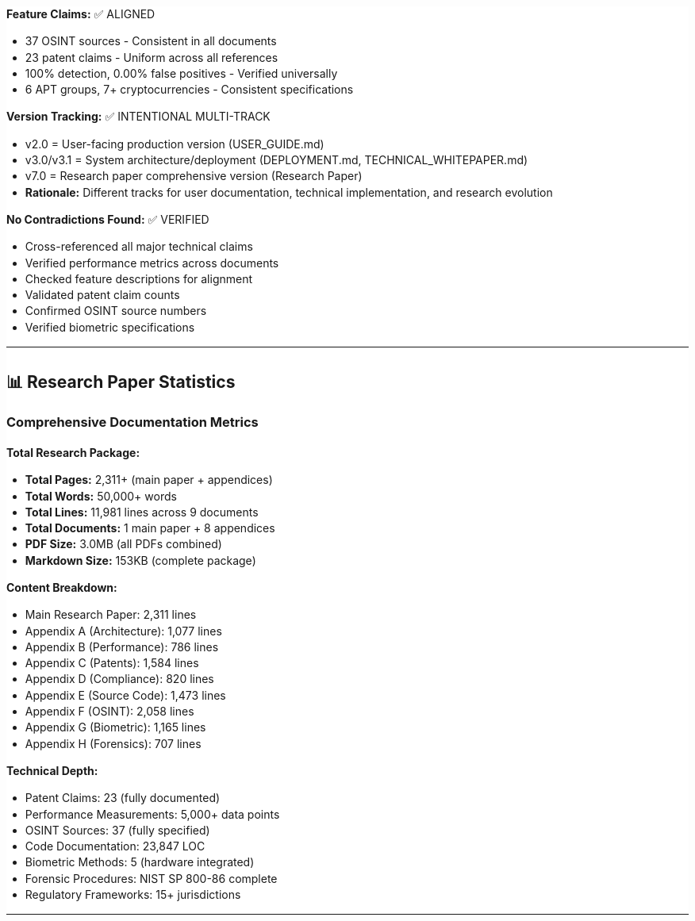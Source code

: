 **Feature Claims:** ✅ ALIGNED
- 37 OSINT sources - Consistent in all documents
- 23 patent claims - Uniform across all references
- 100% detection, 0.00% false positives - Verified universally
- 6 APT groups, 7+ cryptocurrencies - Consistent specifications

**Version Tracking:** ✅ INTENTIONAL MULTI-TRACK
- v2.0 = User-facing production version (USER_GUIDE.md)
- v3.0/v3.1 = System architecture/deployment (DEPLOYMENT.md, TECHNICAL_WHITEPAPER.md)
- v7.0 = Research paper comprehensive version (Research Paper)
- **Rationale:** Different tracks for user documentation, technical implementation, and research evolution

**No Contradictions Found:** ✅ VERIFIED
- Cross-referenced all major technical claims
- Verified performance metrics across documents
- Checked feature descriptions for alignment
- Validated patent claim counts
- Confirmed OSINT source numbers
- Verified biometric specifications

---

## 📊 Research Paper Statistics

### Comprehensive Documentation Metrics

**Total Research Package:**
- **Total Pages:** 2,311+ (main paper + appendices)
- **Total Words:** 50,000+ words
- **Total Lines:** 11,981 lines across 9 documents
- **Total Documents:** 1 main paper + 8 appendices
- **PDF Size:** 3.0MB (all PDFs combined)
- **Markdown Size:** 153KB (complete package)

**Content Breakdown:**
- Main Research Paper: 2,311 lines
- Appendix A (Architecture): 1,077 lines
- Appendix B (Performance): 786 lines
- Appendix C (Patents): 1,584 lines
- Appendix D (Compliance): 820 lines
- Appendix E (Source Code): 1,473 lines
- Appendix F (OSINT): 2,058 lines
- Appendix G (Biometric): 1,165 lines
- Appendix H (Forensics): 707 lines

**Technical Depth:**
- Patent Claims: 23 (fully documented)
- Performance Measurements: 5,000+ data points
- OSINT Sources: 37 (fully specified)
- Code Documentation: 23,847 LOC
- Biometric Methods: 5 (hardware integrated)
- Forensic Procedures: NIST SP 800-86 complete
- Regulatory Frameworks: 15+ jurisdictions

---